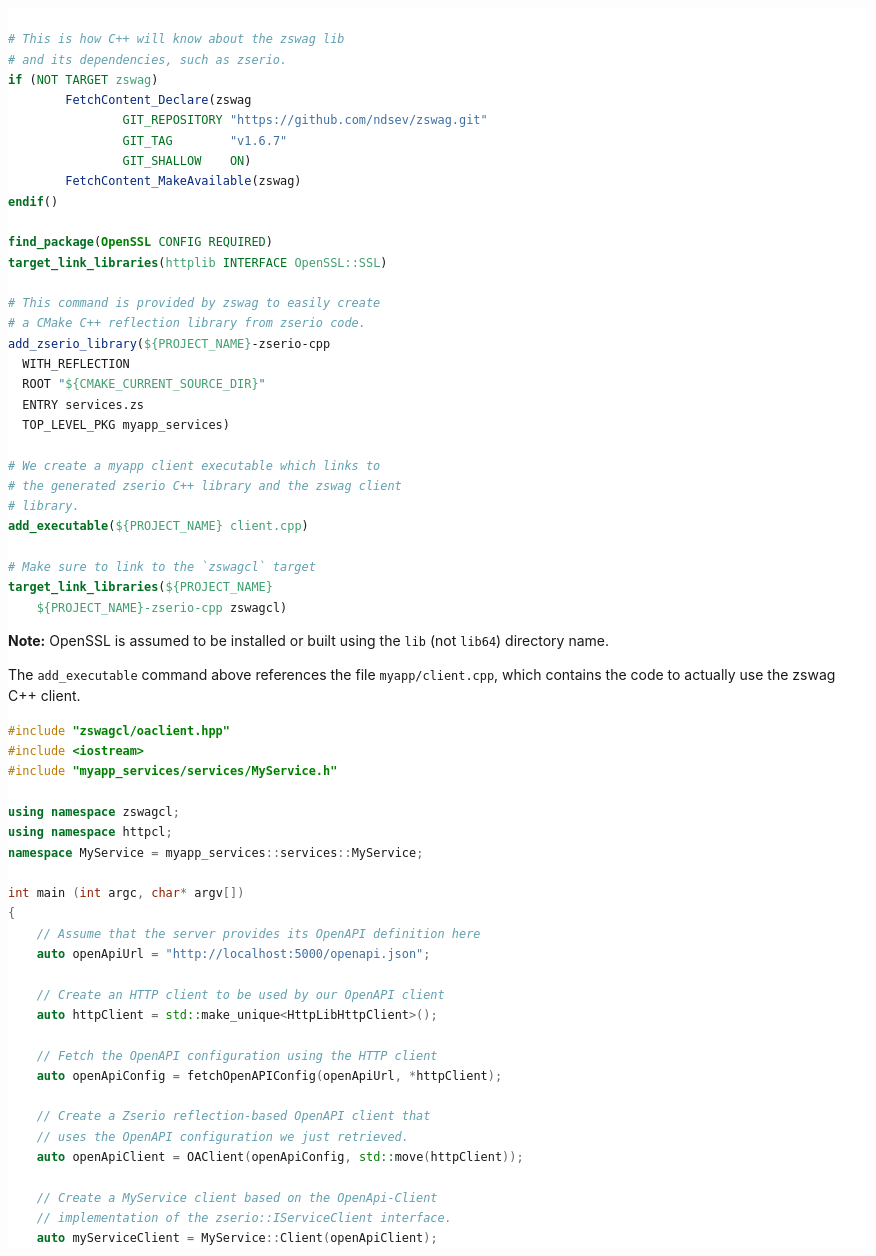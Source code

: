 ```cmake

# This is how C++ will know about the zswag lib
# and its dependencies, such as zserio.
if (NOT TARGET zswag)
        FetchContent_Declare(zswag
                GIT_REPOSITORY "https://github.com/ndsev/zswag.git"
                GIT_TAG        "v1.6.7"
                GIT_SHALLOW    ON)
        FetchContent_MakeAvailable(zswag)
endif()

find_package(OpenSSL CONFIG REQUIRED)
target_link_libraries(httplib INTERFACE OpenSSL::SSL)

# This command is provided by zswag to easily create
# a CMake C++ reflection library from zserio code.
add_zserio_library(${PROJECT_NAME}-zserio-cpp
  WITH_REFLECTION
  ROOT "${CMAKE_CURRENT_SOURCE_DIR}"
  ENTRY services.zs
  TOP_LEVEL_PKG myapp_services)

# We create a myapp client executable which links to
# the generated zserio C++ library and the zswag client
# library.
add_executable(${PROJECT_NAME} client.cpp)

# Make sure to link to the `zswagcl` target
target_link_libraries(${PROJECT_NAME}
    ${PROJECT_NAME}-zserio-cpp zswagcl)
```

**Note:** OpenSSL is assumed to be installed or built using the `lib` (not `lib64`) directory name.

The `add_executable` command above references the file `myapp/client.cpp`,
which contains the code to actually use the zswag C++ client.

```cpp
#include "zswagcl/oaclient.hpp"
#include <iostream>
#include "myapp_services/services/MyService.h"

using namespace zswagcl;
using namespace httpcl;
namespace MyService = myapp_services::services::MyService;

int main (int argc, char* argv[])
{
    // Assume that the server provides its OpenAPI definition here
    auto openApiUrl = "http://localhost:5000/openapi.json";
    
    // Create an HTTP client to be used by our OpenAPI client
    auto httpClient = std::make_unique<HttpLibHttpClient>();
    
    // Fetch the OpenAPI configuration using the HTTP client
    auto openApiConfig = fetchOpenAPIConfig(openApiUrl, *httpClient);
    
    // Create a Zserio reflection-based OpenAPI client that
    // uses the OpenAPI configuration we just retrieved.
    auto openApiClient = OAClient(openApiConfig, std::move(httpClient));
        
    // Create a MyService client based on the OpenApi-Client
    // implementation of the zserio::IServiceClient interface.
    auto myServiceClient = MyService::Client(openApiClient);
```